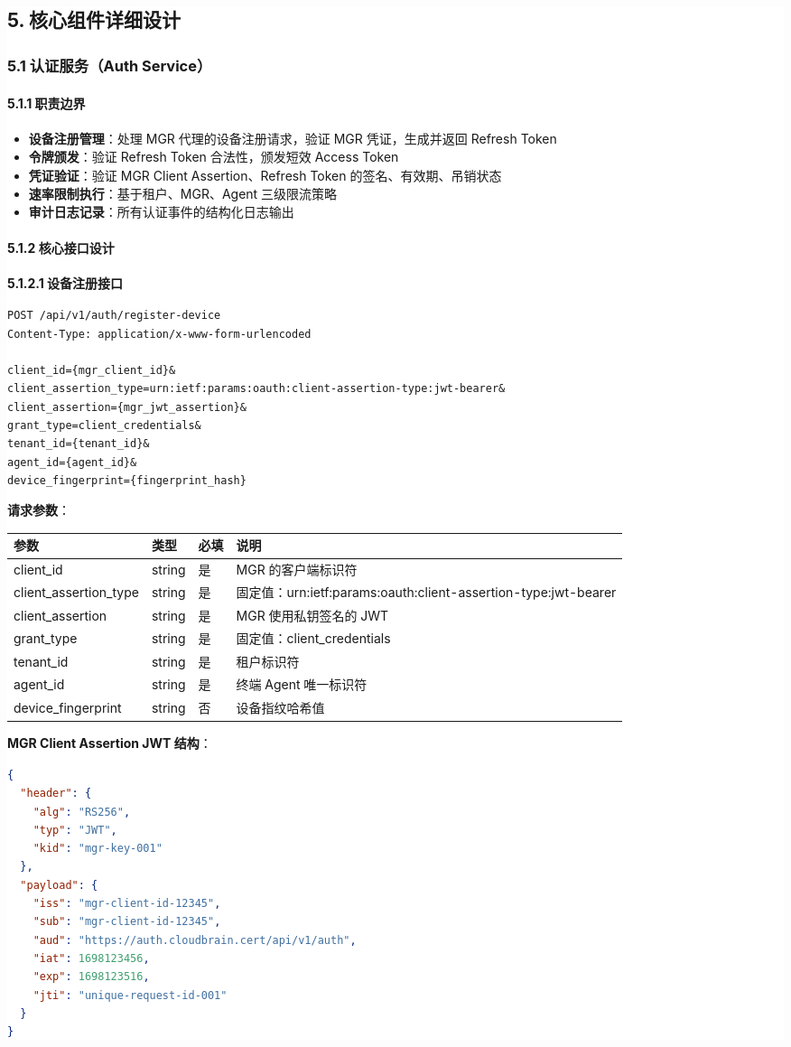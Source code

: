 ## 5. 核心组件详细设计

### 5.1 认证服务（Auth Service）

#### 5.1.1 职责边界

* **设备注册管理**：处理 MGR 代理的设备注册请求，验证 MGR 凭证，生成并返回 Refresh Token
* **令牌颁发**：验证 Refresh Token 合法性，颁发短效 Access Token
* **凭证验证**：验证 MGR Client Assertion、Refresh Token 的签名、有效期、吊销状态
* **速率限制执行**：基于租户、MGR、Agent 三级限流策略
* **审计日志记录**：所有认证事件的结构化日志输出

#### 5.1.2 核心接口设计

**5.1.2.1 设备注册接口**

```http
POST /api/v1/auth/register-device
Content-Type: application/x-www-form-urlencoded

client_id={mgr_client_id}&
client_assertion_type=urn:ietf:params:oauth:client-assertion-type:jwt-bearer&
client_assertion={mgr_jwt_assertion}&
grant_type=client_credentials&
tenant_id={tenant_id}&
agent_id={agent_id}&
device_fingerprint={fingerprint_hash}
```

**请求参数**：

| 参数                      | 类型     | 必填 | 说明                                                              |
| :---------------------- | :----- | :- | :-------------------------------------------------------------- |
| client_id              | string | 是  | MGR 的客户端标识符                                                     |
| client_assertion_type | string | 是  | 固定值：urn:ietf:params:oauth:client-assertion-type:jwt-bearer |
| client_assertion       | string | 是  | MGR 使用私钥签名的 JWT                                                 |
| grant_type             | string | 是  | 固定值：client_credentials                                         |
| tenant_id              | string | 是  | 租户标识符                                                           |
| agent_id               | string | 是  | 终端 Agent 唯一标识符                                                  |
| device_fingerprint     | string | 否  | 设备指纹哈希值                                                         |

**MGR Client Assertion JWT 结构**：

```json
{
  "header": {
    "alg": "RS256",
    "typ": "JWT",
    "kid": "mgr-key-001"
  },
  "payload": {
    "iss": "mgr-client-id-12345",
    "sub": "mgr-client-id-12345",
    "aud": "https://auth.cloudbrain.cert/api/v1/auth",
    "iat": 1698123456,
    "exp": 1698123516,
    "jti": "unique-request-id-001"
  }
}
```
